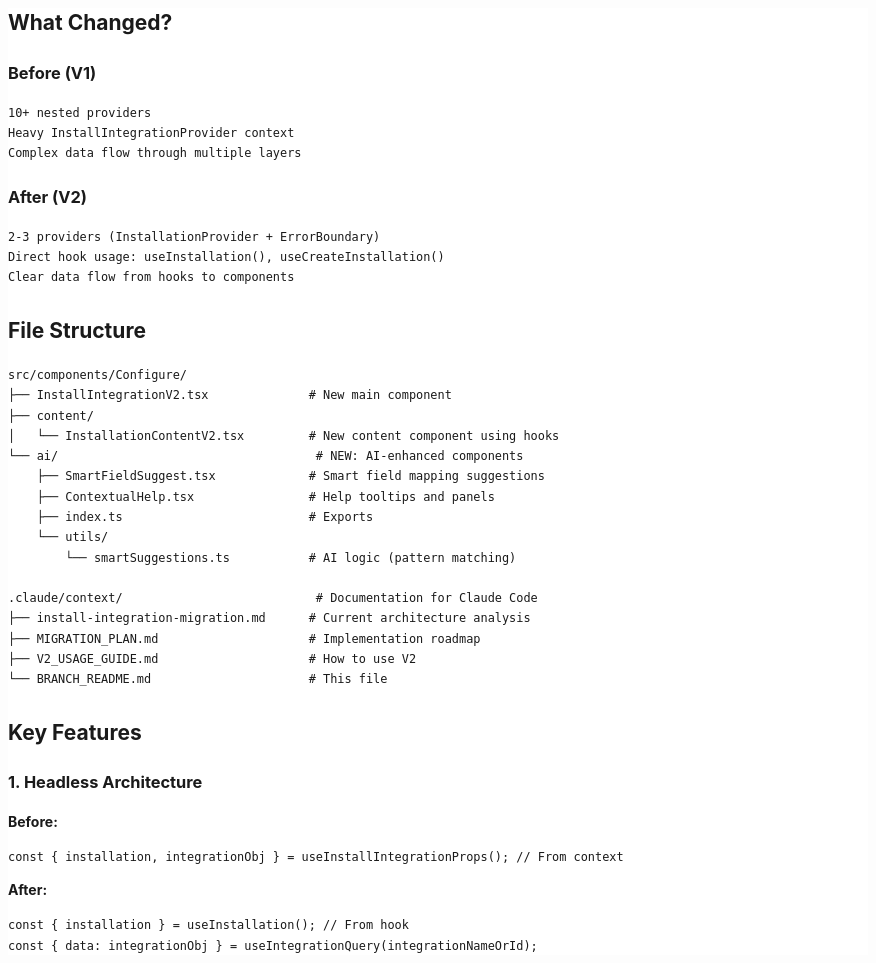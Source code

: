 ## What Changed?

### Before (V1)
```
10+ nested providers
Heavy InstallIntegrationProvider context
Complex data flow through multiple layers
```

### After (V2)
```
2-3 providers (InstallationProvider + ErrorBoundary)
Direct hook usage: useInstallation(), useCreateInstallation()
Clear data flow from hooks to components
```

## File Structure

```
src/components/Configure/
├── InstallIntegrationV2.tsx              # New main component
├── content/
│   └── InstallationContentV2.tsx         # New content component using hooks
└── ai/                                    # NEW: AI-enhanced components
    ├── SmartFieldSuggest.tsx             # Smart field mapping suggestions
    ├── ContextualHelp.tsx                # Help tooltips and panels
    ├── index.ts                          # Exports
    └── utils/
        └── smartSuggestions.ts           # AI logic (pattern matching)

.claude/context/                           # Documentation for Claude Code
├── install-integration-migration.md      # Current architecture analysis
├── MIGRATION_PLAN.md                     # Implementation roadmap
├── V2_USAGE_GUIDE.md                     # How to use V2
└── BRANCH_README.md                      # This file
```

## Key Features

### 1. Headless Architecture

**Before:**
```tsx
const { installation, integrationObj } = useInstallIntegrationProps(); // From context
```

**After:**
```tsx
const { installation } = useInstallation(); // From hook
const { data: integrationObj } = useIntegrationQuery(integrationNameOrId);
```
